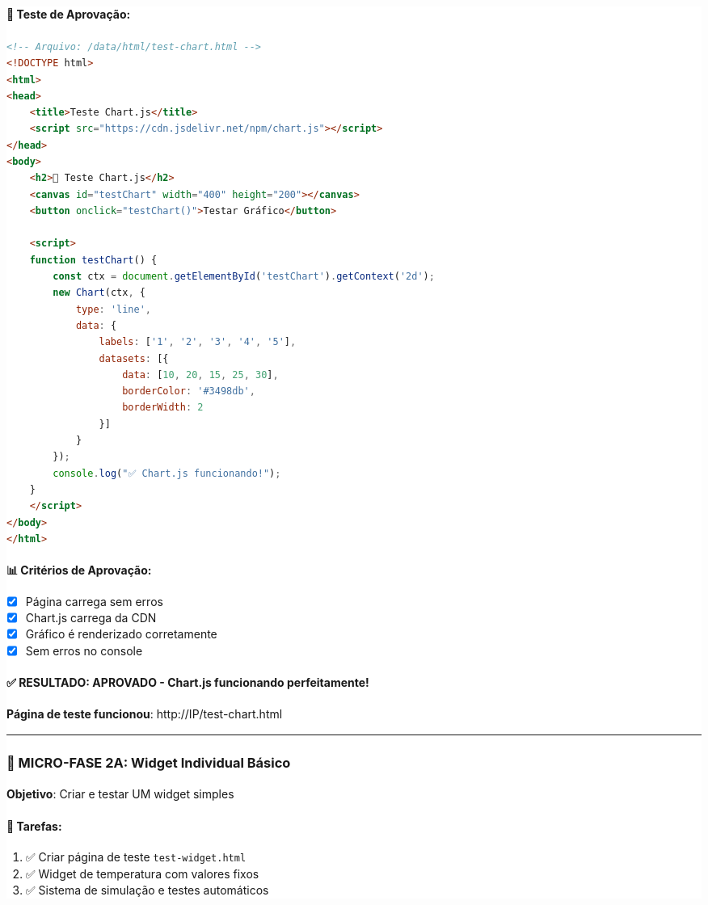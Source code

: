 #### 🧪 Teste de Aprovação:
```html
<!-- Arquivo: /data/html/test-chart.html -->
<!DOCTYPE html>
<html>
<head>
    <title>Teste Chart.js</title>
    <script src="https://cdn.jsdelivr.net/npm/chart.js"></script>
</head>
<body>
    <h2>🧪 Teste Chart.js</h2>
    <canvas id="testChart" width="400" height="200"></canvas>
    <button onclick="testChart()">Testar Gráfico</button>
    
    <script>
    function testChart() {
        const ctx = document.getElementById('testChart').getContext('2d');
        new Chart(ctx, {
            type: 'line',
            data: {
                labels: ['1', '2', '3', '4', '5'],
                datasets: [{
                    data: [10, 20, 15, 25, 30],
                    borderColor: '#3498db',
                    borderWidth: 2
                }]
            }
        });
        console.log("✅ Chart.js funcionando!");
    }
    </script>
</body>
</html>
```

#### 📊 Critérios de Aprovação:
- [x] Página carrega sem erros
- [x] Chart.js carrega da CDN
- [x] Gráfico é renderizado corretamente
- [x] Sem erros no console

#### ✅ RESULTADO: **APROVADO** - Chart.js funcionando perfeitamente!
**Página de teste funcionou**: http://IP/test-chart.html

---

### 🔬 MICRO-FASE 2A: Widget Individual Básico
**Objetivo**: Criar e testar UM widget simples

#### 📝 Tarefas:
1. ✅ Criar página de teste `test-widget.html`
2. ✅ Widget de temperatura com valores fixos
3. ✅ Sistema de simulação e testes automáticos
